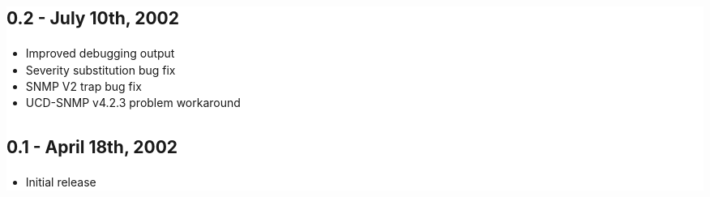 ## 0.2 - July 10th, 2002

* Improved debugging output
* Severity substitution bug fix
* SNMP V2 trap bug fix
* UCD-SNMP v4.2.3 problem workaround

## 0.1 - April 18th, 2002

* Initial release
